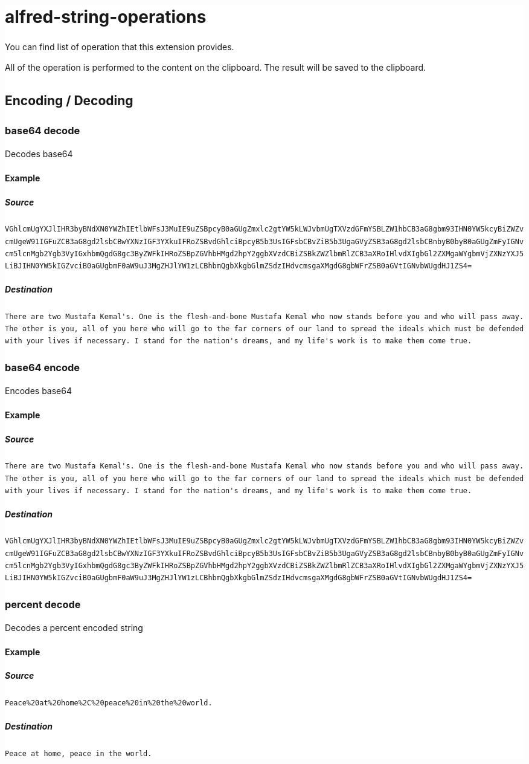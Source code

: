 # alfred-string-operations
You can find list of operation that this extension provides.

All of the operation is performed to the content on the clipboard.
The result will be saved to the clipboard.

## Encoding / Decoding
### base64 decode
Decodes base64
#### Example
##### Source
```
VGhlcmUgYXJlIHR3byBNdXN0YWZhIEtlbWFsJ3MuIE9uZSBpcyB0aGUgZmxlc2gtYW5kLWJvbmUgTXVzdGFmYSBLZW1hbCB3aG8gbm93IHN0YW5kcyBiZWZvcmUgeW91IGFuZCB3aG8gd2lsbCBwYXNzIGF3YXkuIFRoZSBvdGhlciBpcyB5b3UsIGFsbCBvZiB5b3UgaGVyZSB3aG8gd2lsbCBnbyB0byB0aGUgZmFyIGNvcm5lcnMgb2Ygb3VyIGxhbmQgdG8gc3ByZWFkIHRoZSBpZGVhbHMgd2hpY2ggbXVzdCBiZSBkZWZlbmRlZCB3aXRoIHlvdXIgbGl2ZXMgaWYgbmVjZXNzYXJ5LiBJIHN0YW5kIGZvciB0aGUgbmF0aW9uJ3MgZHJlYW1zLCBhbmQgbXkgbGlmZSdzIHdvcmsgaXMgdG8gbWFrZSB0aGVtIGNvbWUgdHJ1ZS4=
```
##### Destination
```
There are two Mustafa Kemal's. One is the flesh-and-bone Mustafa Kemal who now stands before you and who will pass away. The other is you, all of you here who will go to the far corners of our land to spread the ideals which must be defended with your lives if necessary. I stand for the nation's dreams, and my life's work is to make them come true.
```

### base64 encode
Encodes base64
#### Example
##### Source
```
There are two Mustafa Kemal's. One is the flesh-and-bone Mustafa Kemal who now stands before you and who will pass away. The other is you, all of you here who will go to the far corners of our land to spread the ideals which must be defended with your lives if necessary. I stand for the nation's dreams, and my life's work is to make them come true.
```
##### Destination
```
VGhlcmUgYXJlIHR3byBNdXN0YWZhIEtlbWFsJ3MuIE9uZSBpcyB0aGUgZmxlc2gtYW5kLWJvbmUgTXVzdGFmYSBLZW1hbCB3aG8gbm93IHN0YW5kcyBiZWZvcmUgeW91IGFuZCB3aG8gd2lsbCBwYXNzIGF3YXkuIFRoZSBvdGhlciBpcyB5b3UsIGFsbCBvZiB5b3UgaGVyZSB3aG8gd2lsbCBnbyB0byB0aGUgZmFyIGNvcm5lcnMgb2Ygb3VyIGxhbmQgdG8gc3ByZWFkIHRoZSBpZGVhbHMgd2hpY2ggbXVzdCBiZSBkZWZlbmRlZCB3aXRoIHlvdXIgbGl2ZXMgaWYgbmVjZXNzYXJ5LiBJIHN0YW5kIGZvciB0aGUgbmF0aW9uJ3MgZHJlYW1zLCBhbmQgbXkgbGlmZSdzIHdvcmsgaXMgdG8gbWFrZSB0aGVtIGNvbWUgdHJ1ZS4=
```

### percent decode
Decodes a percent encoded string
#### Example
##### Source
```
Peace%20at%20home%2C%20peace%20in%20the%20world.
```
##### Destination
```
Peace at home, peace in the world.
```
